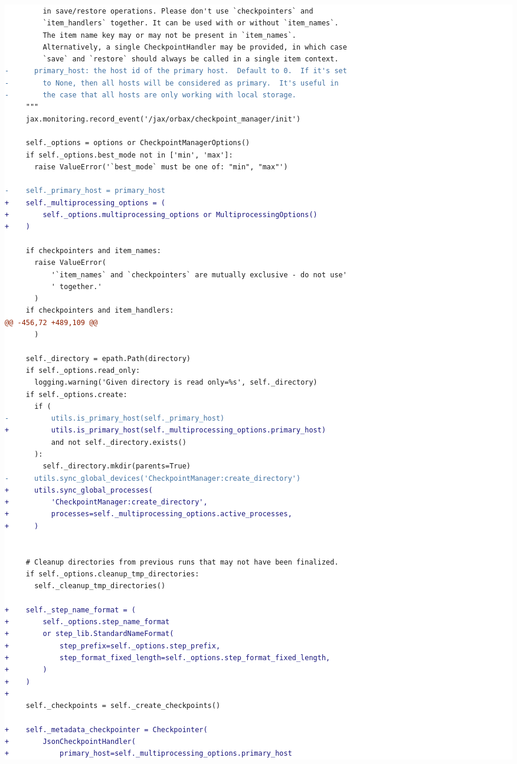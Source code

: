 ```diff
         in save/restore operations. Please don't use `checkpointers` and
         `item_handlers` together. It can be used with or without `item_names`.
         The item name key may or may not be present in `item_names`.
         Alternatively, a single CheckpointHandler may be provided, in which case
         `save` and `restore` should always be called in a single item context.
-      primary_host: the host id of the primary host.  Default to 0.  If it's set
-        to None, then all hosts will be considered as primary.  It's useful in
-        the case that all hosts are only working with local storage.
     """
     jax.monitoring.record_event('/jax/orbax/checkpoint_manager/init')
 
     self._options = options or CheckpointManagerOptions()
     if self._options.best_mode not in ['min', 'max']:
       raise ValueError('`best_mode` must be one of: "min", "max"')
 
-    self._primary_host = primary_host
+    self._multiprocessing_options = (
+        self._options.multiprocessing_options or MultiprocessingOptions()
+    )
 
     if checkpointers and item_names:
       raise ValueError(
           '`item_names` and `checkpointers` are mutually exclusive - do not use'
           ' together.'
       )
     if checkpointers and item_handlers:
@@ -456,72 +489,109 @@
       )
 
     self._directory = epath.Path(directory)
     if self._options.read_only:
       logging.warning('Given directory is read only=%s', self._directory)
     if self._options.create:
       if (
-          utils.is_primary_host(self._primary_host)
+          utils.is_primary_host(self._multiprocessing_options.primary_host)
           and not self._directory.exists()
       ):
         self._directory.mkdir(parents=True)
-      utils.sync_global_devices('CheckpointManager:create_directory')
+      utils.sync_global_processes(
+          'CheckpointManager:create_directory',
+          processes=self._multiprocessing_options.active_processes,
+      )
 
 
     # Cleanup directories from previous runs that may not have been finalized.
     if self._options.cleanup_tmp_directories:
       self._cleanup_tmp_directories()
 
+    self._step_name_format = (
+        self._options.step_name_format
+        or step_lib.StandardNameFormat(
+            step_prefix=self._options.step_prefix,
+            step_format_fixed_length=self._options.step_format_fixed_length,
+        )
+    )
+
     self._checkpoints = self._create_checkpoints()
 
+    self._metadata_checkpointer = Checkpointer(
+        JsonCheckpointHandler(
+            primary_host=self._multiprocessing_options.primary_host
```